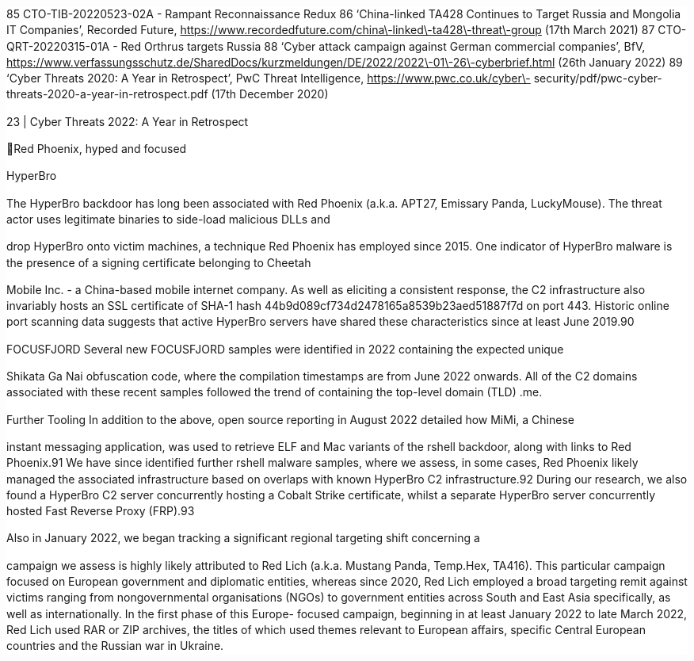 85 CTO\-TIB\-20220523\-02A \- Rampant Reconnaissance Redux 
86 ‘China\-linked TA428 Continues to Target Russia and Mongolia IT Companies’, Recorded Future, 
https://www.recordedfuture.com/china\-linked\-ta428\-threat\-group (17th March 2021\) 
87 CTO\-QRT\-20220315\-01A \- Red Orthrus targets Russia 
88 ‘Cyber attack campaign against German commercial companies’, BfV, 
https://www.verfassungsschutz.de/SharedDocs/kurzmeldungen/DE/2022/2022\-01\-26\-cyberbrief.html (26th January 
2022\) 
89 ‘Cyber Threats 2020: A Year in Retrospect’, PwC Threat Intelligence, https://www.pwc.co.uk/cyber\-
security/pdf/pwc\-cyber\-threats\-2020\-a\-year\-in\-retrospect.pdf (17th December 2020\) 

23 \| Cyber Threats 2022: A Year in Retrospect 

Red Phoenix, hyped and focused 

HyperBro 

The HyperBro backdoor has long been associated with Red Phoenix (a.k.a. APT27, Emissary 
Panda, LuckyMouse). The threat actor uses legitimate binaries to side\-load malicious DLLs and 

drop HyperBro onto victim machines, a technique Red Phoenix has employed since 2015\. One 
indicator of HyperBro malware is the presence of a signing certificate belonging to Cheetah 

Mobile Inc. \- a China\-based mobile internet company. As well as eliciting a consistent response, 
the C2 infrastructure also invariably hosts an SSL certificate of SHA\-1 hash 
44b9d089cf734d2478165a8539b23aed51887f7d on port 443\. Historic online port scanning 
data suggests that active HyperBro servers have shared these characteristics since at least June 
2019\.90 

FOCUSFJORD 
Several new FOCUSFJORD samples were identified in 2022 containing the expected unique 

Shikata Ga Nai obfuscation code, where the compilation timestamps are from June 2022 
onwards. All of the C2 domains associated with these recent samples followed the trend of 
containing the top\-level domain (TLD) .me. 

Further Tooling 
In addition to the above, open source reporting in August 2022 detailed how MiMi, a Chinese 

instant messaging application, was used to retrieve ELF and Mac variants of the rshell backdoor, 
along with links to Red Phoenix.91 We have since identified further rshell malware samples, where 
we assess, in some cases, Red Phoenix likely managed the associated infrastructure based on 
overlaps with known HyperBro C2 infrastructure.92 During our research, we also found a HyperBro 
C2 server concurrently hosting a Cobalt Strike certificate, whilst a separate HyperBro server 
concurrently hosted Fast Reverse Proxy (FRP).93 

Also in January 2022, we began tracking a significant regional targeting shift concerning a 

campaign we assess is highly likely attributed to Red Lich (a.k.a. Mustang Panda, 
Temp.Hex, TA416\). This particular campaign focused on European government and 
diplomatic entities, whereas since 2020, Red Lich employed a broad targeting remit against 
victims ranging from nongovernmental organisations (NGOs) to government entities across 
South and East Asia specifically, as well as internationally. In the first phase of this Europe\-
focused campaign, beginning in at least January 2022 to late March 2022, Red Lich used 
RAR or ZIP archives, the titles of which used themes relevant to European affairs, specific 
Central European countries and the Russian war in Ukraine. 
